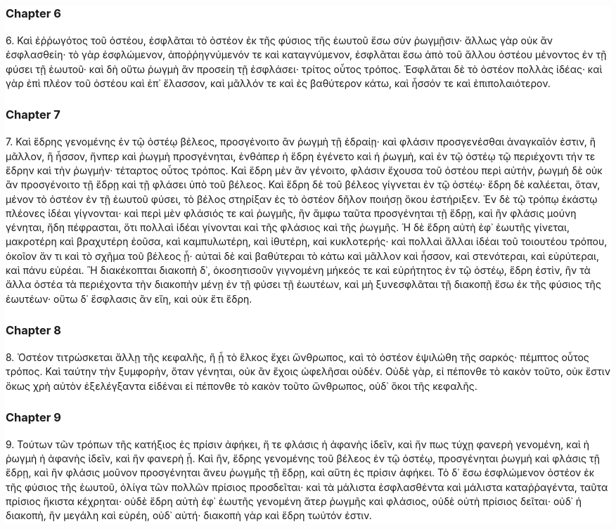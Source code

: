 
### Chapter 6

<p>6. Καὶ ἐῤῥωγότος τοῦ ὀστέου, ἐσφλᾶται τὸ ὀστέον ἐκ τῆς <pb n="204"/> φύσιος
                        τῆς ἑωυτοῦ ἔσω σὺν ῥωγμῇσιν· ἄλλως γὰρ οὐκ ἂν ἐσφλασθείη· <lb/>τὸ γὰρ
                        ἐσφλώμενον, ἀποῤῥηγνύμενόν τε καὶ καταγνύμενον, <lb/>ἐσφλᾶται ἔσω ἀπὸ τοῦ
                        ἄλλου ὀστέου μένοντος ἐν τῇ φύσει τῇ ἑωυτοῦ· <lb/>καὶ δὴ οὕτω ῥωγμὴ ἂν
                        προσείη τῇ ἐσφλάσει· τρίτος οὗτος τρόπος. <lb/>Ἐσφλᾶται δὲ τὸ ὀστέον πολλὰς
                        ἰδέας· καὶ γὰρ ἐπὶ πλέον τοῦ <lb/>ὀστέου καὶ ἐπ᾿ ἔλασσον, καὶ μᾶλλόν τε καὶ
                        ἐς βαθύτερον κάτω, καὶ <lb/>ἧσσόν τε καὶ ἐπιπολαιότερον. </p>


### Chapter 7

<p>7. Καὶ ἕδρης γενομένης ἐν τῷ ὀστέῳ βέλεος, προσγένοιτο ἂν <lb/>ῥωγμὴ τῇ
                        ἑδραίῃ· καὶ φλάσιν προσγενέσθαι ἀναγκαῖόν ἐστιν, ἢ <pb n="206"/> μᾶλλον, ἢ
                        ἧσσον, ἤνπερ καὶ ῥωγμὴ προσγένηται, ἐνθάπερ ἡ ἕδρη <lb/>ἐγένετο καὶ ἡ ῥωγμὴ,
                        καὶ ἐν τῷ ὀστέῳ τῷ περιέχοντι τήν τε ἕδρην <lb/>καὶ τὴν ῥωγμήν· τέταρτος
                        οὗτος τρόπος. Καὶ ἕδρη μὲν ἂν γένοιτο, <lb/>φλάσιν ἔχουσα τοῦ ὀστέου περὶ
                        αὐτὴν, ῥωγμὴ δὲ οὐκ ἂν προσγένοιτο <pb n="208"/> τῇ ἕδρῃ καὶ τῇ φλάσει ὑπὸ
                        τοῦ βέλεος. Καὶ ἕδρη δὲ τοῦ βέλεος <lb/>γίγνεται ἐν τῷ ὀστέῳ· ἕδρη δὲ
                        καλέεται, ὅταν, μένον τὸ ὀστέον <lb/>ἐν τῇ ἑωυτοῦ φύσει, τὸ βέλος στηρίξαν
                        ἐς τὸ ὀστέον δῆλον ποιήσῃ <lb/>ὅκου ἐστήριξεν. Ἐν δὲ τῷ τρόπῳ ἑκάστῳ πλέονες
                        ἰδέαι γίγνονται· <lb/>καὶ περὶ μὲν φλάσιός τε καὶ ῥωγμῆς, ἢν ἄμφω ταῦτα
                        <lb/>προσγένηται τῇ ἕδρῃ, καὶ ἢν φλάσις μούνη γένηται, ἤδη πέφρασται,
                        <lb/>ὅτι πολλαὶ ἰδέαι γίνονται καὶ τῆς φλάσιος καὶ τῆς ῥωγμῆς. <lb/>Ἡ δὲ
                        ἕδρη αὐτὴ ἐφ᾿ ἑωυτῆς γίνεται, μακροτέρη καὶ βραχυτέρη <lb/>ἐοῦσα, καὶ
                        καμπυλωτέρη, καὶ ἰθυτέρη, καὶ κυκλοτερής· καὶ <lb/>πολλαὶ ἄλλαι ἰδέαι τοῦ
                        τοιουτέου τρόπου, ὁκοῖον ἄν τι καὶ τὸ <lb/>σχῆμα τοῦ βέλεος ᾖ· αὐταὶ δὲ καὶ
                        βαθύτεραι τὸ κάτω καὶ <lb/>μᾶλλον καὶ ἧσσον, καὶ στενότεραι, καὶ εὐρύτεραι,
                        καὶ πάνυ εὐρέαι. <lb/>Ἣ διακέκοπται διακοπὴ δ᾿, ὁκοσητισοῦν γιγνομένη
                        <lb/>μήκεός τε καὶ εὐρήτητος ἐν τῷ ὀστέῳ, ἕδρη ἐστὶν, ἢν τὰ ἄλλα <pb n="210"/> ὀστέα τὰ περιέχοντα τὴν διακοπὴν μένῃ ἐν τῇ φύσει τῇ ἑωυτέων, <lb/>καὶ μὴ
                        ξυνεσφλᾶται τῇ διακοπῇ ἔσω ἐκ τῆς φύσιος τῆς <lb/>ἑωυτέων· οὕτω δ᾿ ἔσφλασις
                        ἂν εἴη, καὶ οὐκ ἔτι ἕδρη. </p>


### Chapter 8

<p>8. Ὀστέον τιτρώσκεται ἄλλῃ τῆς κεφαλῆς, ἢ ᾗ τὸ ἕλκος <lb/>ἔχει ὥνθρωπος, καὶ
                        τὸ ὀστέον ἐψιλώθη τῆς σαρκός· πέμπτος <lb/>οὗτος τρόπος. Καὶ ταύτην τὴν
                        ξυμφορὴν, ὅταν γένηται, οὐκ ἂν <lb/>ἔχοις ὠφελῆσαι οὐδέν. Οὐδὲ γὰρ, εἰ
                        πέπονθε τὸ κακὸν τοῦτο, οὐκ <lb/>ἔστιν ὅκως χρὴ αὐτὸν ἐξελέγξαντα εἰδέναι εἰ
                        πέπονθε τὸ κακὸν <lb/>τοῦτο ὥνθρωπος, οὐδ᾿ ὅκοι τῆς κεφαλῆς. </p>


### Chapter 9

<p>9. Τούτων τῶν τρόπων τῆς κατήξιος ἐς πρίσιν ἀφήκει, ἤ τε <lb/>φλάσις ἡ ἀφανὴς
                        ἰδεῖν, καὶ ἤν πως τύχῃ φανερὴ γενομένη, καὶ <lb/>ἡ ῥωγμὴ ἡ ἀφανὴς ἰδεῖν, καὶ
                        ἢν φανερὴ ᾖ. Καὶ ἢν, ἕδρης <lb/>γενομένης τοῦ βέλεος ἐν τῷ ὀστέῳ,
                        προσγένηται ῥωγμὴ καὶ φλάσις <lb/>τῇ ἕδρῃ, καὶ ἢν φλάσις μοῦνον προσγένηται
                        ἄνευ ῥωγμῆς τῇ ἕδρῃ, <lb/>καὶ αὕτη ἐς πρίσιν ἀφήκει. Τὸ δ᾿ ἔσω ἐσφλώμενον
                        ὀστέον ἐκ τῆς <lb/>φύσιος τῆς ἑωυτοῦ, ὀλίγα τῶν πολλῶν πρίσιος προσδεῖται·
                            <pb n="212"/> καὶ τὰ μάλιστα ἐσφλασθέντα καὶ μάλιστα καταῤῥαγέντα, ταῦτα
                        <lb/>πρίσιος ἥκιστα κέχρηται· οὐδὲ ἕδρη αὐτὴ ἐφ᾿ ἑωυτῆς <lb/>γενομένη ἄτερ
                        ῥωγμῆς καὶ φλάσιος, οὐδὲ οὐτὴ πρίσιος δεῖται· <lb/>οὐδ᾿ ἡ διακοπὴ, ἢν μεγάλη
                        καὶ εὐρέη, οὐδ᾿ αὐτή· διακοπὴ <lb/>γὰρ καὶ ἕδρη τωὐτόν ἐστιν. </p>
